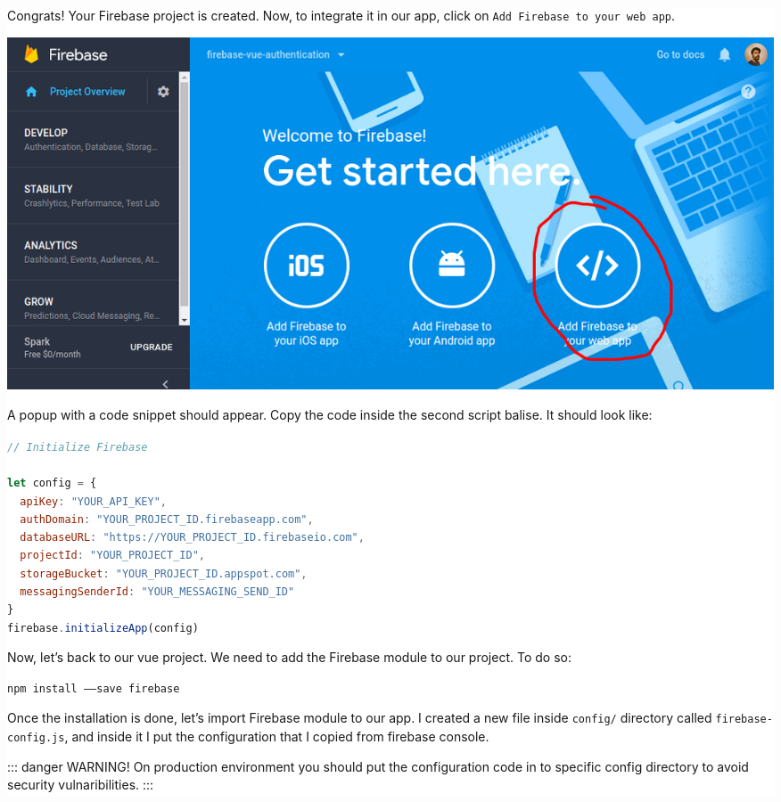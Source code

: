 Congrats! Your Firebase project is created. Now, to integrate it in our app, click on `Add Firebase to your web app`.

![add-firebase-to-your-web-app](../images/add-firebase-to-your-web-app.png)



A popup with a code snippet should appear. Copy the code inside the second script balise. It should look like:

```javascript
// Initialize Firebase

let config = {
  apiKey: "YOUR_API_KEY",
  authDomain: "YOUR_PROJECT_ID.firebaseapp.com",
  databaseURL: "https://YOUR_PROJECT_ID.firebaseio.com",
  projectId: "YOUR_PROJECT_ID",
  storageBucket: "YOUR_PROJECT_ID.appspot.com",
  messagingSenderId: "YOUR_MESSAGING_SEND_ID"
}
firebase.initializeApp(config)
```

Now, let’s back to our vue project. We need to add the Firebase module to our project. To do so:

```bash
npm install ——save firebase
```

Once the installation is done, let’s import Firebase module to our app. I created a new file
inside `config/` directory called `firebase-config.js`, and inside it I put the configuration that I copied from firebase console. 

::: danger WARNING!
On production environment you should put the configuration code in to specific config directory to avoid security vulnaribilities.
:::
